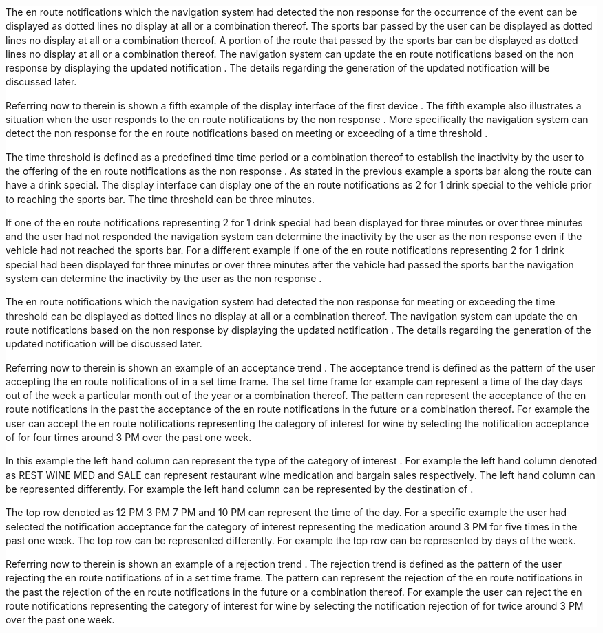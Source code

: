 The en route notifications which the navigation system had detected the non response for the occurrence of the event can be displayed as dotted lines no display at all or a combination thereof. The sports bar passed by the user can be displayed as dotted lines no display at all or a combination thereof. A portion of the route that passed by the sports bar can be displayed as dotted lines no display at all or a combination thereof. The navigation system can update the en route notifications based on the non response by displaying the updated notification . The details regarding the generation of the updated notification will be discussed later.

Referring now to therein is shown a fifth example of the display interface of the first device . The fifth example also illustrates a situation when the user responds to the en route notifications by the non response . More specifically the navigation system can detect the non response for the en route notifications based on meeting or exceeding of a time threshold .

The time threshold is defined as a predefined time time period or a combination thereof to establish the inactivity by the user to the offering of the en route notifications as the non response . As stated in the previous example a sports bar along the route can have a drink special. The display interface can display one of the en route notifications as 2 for 1 drink special to the vehicle prior to reaching the sports bar. The time threshold can be three minutes.

If one of the en route notifications representing 2 for 1 drink special had been displayed for three minutes or over three minutes and the user had not responded the navigation system can determine the inactivity by the user as the non response even if the vehicle had not reached the sports bar. For a different example if one of the en route notifications representing 2 for 1 drink special had been displayed for three minutes or over three minutes after the vehicle had passed the sports bar the navigation system can determine the inactivity by the user as the non response .

The en route notifications which the navigation system had detected the non response for meeting or exceeding the time threshold can be displayed as dotted lines no display at all or a combination thereof. The navigation system can update the en route notifications based on the non response by displaying the updated notification . The details regarding the generation of the updated notification will be discussed later.

Referring now to therein is shown an example of an acceptance trend . The acceptance trend is defined as the pattern of the user accepting the en route notifications of in a set time frame. The set time frame for example can represent a time of the day days out of the week a particular month out of the year or a combination thereof. The pattern can represent the acceptance of the en route notifications in the past the acceptance of the en route notifications in the future or a combination thereof. For example the user can accept the en route notifications representing the category of interest for wine by selecting the notification acceptance of for four times around 3 PM over the past one week.

In this example the left hand column can represent the type of the category of interest . For example the left hand column denoted as REST WINE MED and SALE can represent restaurant wine medication and bargain sales respectively. The left hand column can be represented differently. For example the left hand column can be represented by the destination of .

The top row denoted as 12 PM 3 PM 7 PM and 10 PM can represent the time of the day. For a specific example the user had selected the notification acceptance for the category of interest representing the medication around 3 PM for five times in the past one week. The top row can be represented differently. For example the top row can be represented by days of the week.

Referring now to therein is shown an example of a rejection trend . The rejection trend is defined as the pattern of the user rejecting the en route notifications of in a set time frame. The pattern can represent the rejection of the en route notifications in the past the rejection of the en route notifications in the future or a combination thereof. For example the user can reject the en route notifications representing the category of interest for wine by selecting the notification rejection of for twice around 3 PM over the past one week.
